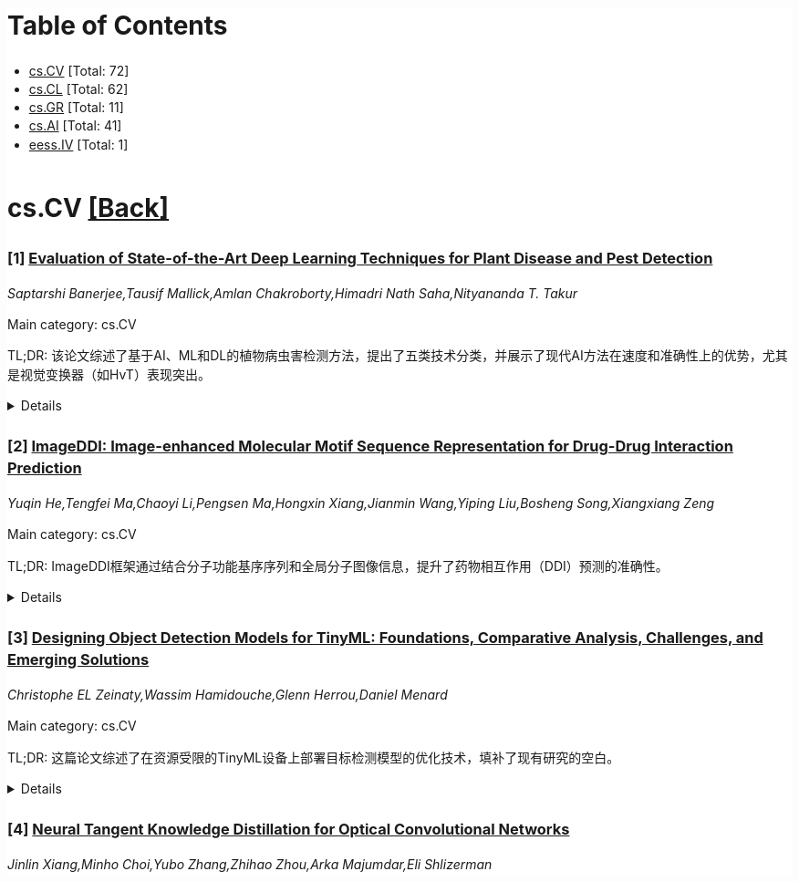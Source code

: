 <div id=toc></div>

# Table of Contents

- [cs.CV](#cs.CV) [Total: 72]
- [cs.CL](#cs.CL) [Total: 62]
- [cs.GR](#cs.GR) [Total: 11]
- [cs.AI](#cs.AI) [Total: 41]
- [eess.IV](#eess.IV) [Total: 1]


<div id='cs.CV'></div>

# cs.CV [[Back]](#toc)

### [1] [Evaluation of State-of-the-Art Deep Learning Techniques for Plant Disease and Pest Detection](https://arxiv.org/abs/2508.08317)
*Saptarshi Banerjee,Tausif Mallick,Amlan Chakroborty,Himadri Nath Saha,Nityananda T. Takur*

Main category: cs.CV

TL;DR: 该论文综述了基于AI、ML和DL的植物病虫害检测方法，提出了五类技术分类，并展示了现代AI方法在速度和准确性上的优势，尤其是视觉变换器（如HvT）表现突出。


<details><summary>Details</summary></details>


### [2] [ImageDDI: Image-enhanced Molecular Motif Sequence Representation for Drug-Drug Interaction Prediction](https://arxiv.org/abs/2508.08338)
*Yuqin He,Tengfei Ma,Chaoyi Li,Pengsen Ma,Hongxin Xiang,Jianmin Wang,Yiping Liu,Bosheng Song,Xiangxiang Zeng*

Main category: cs.CV

TL;DR: ImageDDI框架通过结合分子功能基序序列和全局分子图像信息，提升了药物相互作用（DDI）预测的准确性。


<details><summary>Details</summary></details>


### [3] [Designing Object Detection Models for TinyML: Foundations, Comparative Analysis, Challenges, and Emerging Solutions](https://arxiv.org/abs/2508.08352)
*Christophe EL Zeinaty,Wassim Hamidouche,Glenn Herrou,Daniel Menard*

Main category: cs.CV

TL;DR: 这篇论文综述了在资源受限的TinyML设备上部署目标检测模型的优化技术，填补了现有研究的空白。


<details><summary>Details</summary></details>


### [4] [Neural Tangent Knowledge Distillation for Optical Convolutional Networks](https://arxiv.org/abs/2508.08421)
*Jinlin Xiang,Minho Choi,Yubo Zhang,Zhihao Zhou,Arka Majumdar,Eli Shlizerman*
